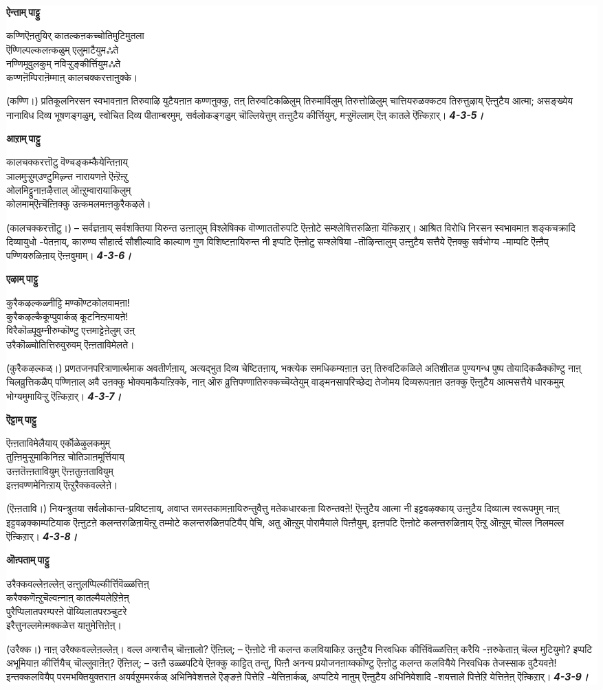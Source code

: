 **ऐन्ताम् पाट्टु**

कण्णिऎऩतुयिर् कातल्कऩकच्चोतिमुटिमुतला  
ऎण्णिल्पल्कलऩ्कळुम् एलुमाटैयुमஃते  
नण्णिमूवुलकुम् नविऱ्ऱुङ्कीर्त्तियुमஃते  
कण्णऩॆम्पिराऩॆम्माऩ् कालचक्करत्ताऩुक्के।

(कण्णि।) प्रतिकूलनिरसन स्वभावऩाऩ तिरुवाऴि युटैयऩाऩ कण्णऩुक्कु, तऩ् तिरुवटिकळिलुम् तिरुमार्विलुम् तिरुत्तोळिलुम् चात्तियरुळक्कटव तिरुत्तुऴाय् ऎऩ्ऩुटैय आत्मा; असङ्ख्येय नानाविध दिव्य भूषणङ्गळुम्, स्वोचित दिव्य पीताम्बरमुम्, सर्वलोकङ्गळुम् चॊल्लियेत्तुम् तऩ्ऩुटैय कीर्त्तियुम्, मऱ्ऱुमॆल्लाम् ऎऩ् कातले ऎऩ्किऱार्। ***4-3-5।***

**आऱाम् पाट्टु**

कालचक्करत्तॊटु वॆण्चङ्कम्कैयेन्तिऩाय्  
ञालमुऱ्ऱुम्उण्टुमिऴ्न्त नारायणऩे ऎऩ्ऱॆऩ्ऱु  
ओलमिट्टुनाऩऴैत्ताल् ऒऩ्ऱुम्वारायाकिलुम्  
कोलमाम्ऎऩ्चॆऩ्ऩिक्कु उऩ्कमलमऩ्ऩकुरैकऴले।

(कालचक्करत्तॊटु।) – सर्वज्ञऩाय् सर्वशक्तिया यिरुन्त उऩ्ऩालुम् विश्लेषिक्क वॊण्णाततॊरुपटि ऎऩ्ऩोटे सम्श्लेषित्तरुळिऩा यॆऩ्किऱार्। आश्रित विरोधि निरसन स्वभावमाऩ शङ्कचक्रादि दिव्यायुधो -पेतऩाय्, कारुण्य सौहार्त्द सौशील्यादि काल्याण गुण विशिष्टऩायिरुन्त नी इप्पटि ऎऩ्ऩोटु सम्श्लेषिया -तॊऴिन्तालुम् उऩ्ऩुटैय सत्तैये ऎऩक्कु सर्वभोग्य -माम्पटि ऎऩ्ऩैप् पण्णियरुळिऩाय् ऎऩ्ऩवुमाम्। ***4-3-6।***

**एऴाम् पाट्टु**

कुरैकऴल्कळ्नीट्टि मण्कॊण्टकोलवामऩा!  
कुरैकऴल्कैकूप्पुवार्कळ् कूटनिऩ्ऱमायऩे!  
विरैकॊळ्पूवुम्नीरुम्कॊण्टु एत्तमाट्टेऩेलुम् उऩ्  
उरैकॊळ्चोतित्तिरुवुरुवम् ऎऩ्ऩताविमेलते।

(कुरैकऴल्कळ्।) प्रणतजनपरित्राणार्त्थमाक अवतीर्णऩाय्, अत्यद्भुत दिव्य चेष्टितऩाय्, भक्त्येक समधिकम्यऩाऩ उऩ् तिरुवटिकळिले अतिशीतळ पुण्यगन्ध पुष्प तोयादिकळैक्कॊण्टु नाऩ् चिलव्रुत्तिकळैप् पण्णिऩाल् अवै उऩक्कु भोक्यमाकैयऩ्ऱिक्के, नाऩ् ऒरु व्रुत्तिपण्णातिरुक्कच्चॆय्तेयुम् वाङ्मनसापरिच्छेद्य तेजोमय दिव्यरूपऩाऩ उऩक्कु ऎऩ्ऩुटैय आत्मसत्तैये धारकमुम् भोग्यमुमायिऱ्ऱु ऎऩ्किऱार्।
***4-3-7।***

**ऎट्टाम् पाट्टु**

ऎऩ्ऩताविमेलैयाय् एर्कॊळेऴुलकमुम्  
तुऩ्ऩिमुऱ्ऱुमाकिनिऩ्ऱ चोतिञाऩमूर्त्तियाय्  
उऩ्ऩतॆऩ्ऩतावियुम् ऎऩ्ऩतुऩ्ऩतावियुम्  
इऩ्ऩवण्णमेनिऩ्ऱाय् ऎऩ्ऱुरैक्कवल्लेऩे।

(ऎऩ्ऩतावि।) नियन्त्रुतया सर्वलोकान्त-प्रविष्टऩाय्, अवाप्त समस्तकामऩायिरुन्तुवैत्तु मतेकधारकऩा यिरुन्तवऩे! ऎऩ्ऩुटैय आत्मा नी इट्टवऴक्काय् उऩ्ऩुटैय दिव्यात्म स्वरूपमुम् नाऩ् इट्टवऴक्काम्पटियाक ऎऩ्ऩुटऩे कलन्तरुळिऩायॆऩ्ऱु तम्मोटे कलन्तरुळिऩपटियैप् पेचि, अतु ऒऩ्ऱुम् पोरामैयाले पिऩ्ऩैयुम्, इऩ्ऩपटि ऎऩ्ऩोटे कलन्तरुळिऩाय् ऎऩ्ऱु ऒऩ्ऱुम् चॊल्ल निलमल्ल ऎऩ्किऱार्। ***4-3-8।***

**ऒऩ्पताम् पाट्टु**

उरैक्कवल्लेऩल्लेऩ् उऩ्ऩुलप्पिल्कीर्त्तिवॆळ्ळत्तिऩ्  
करैक्कणॆऩ्ऱुचॆल्वऩ्नाऩ् कातल्मैयलेऱिऩेऩ्  
पुरैप्पिलातपरम्परऩे पॊय्यिलातपरञ्चुटरे  
इरैत्तुनल्लमेऩ्मक्कळेत्त याऩुमेत्तिऩेऩ्।

(उरैक्क।) नाऩ् उरैक्कवल्लेऩल्लेऩ्। वल्ल अम्शत्तैच् चॊऩ्ऩालो? ऎऩ्ऩिल्; – ऎऩ्ऩोटे नी कलन्त कलवियाकिऱ उऩ्ऩुटैय निरवधिक कीर्त्तिवॆळ्ळत्तिऩ् करैयि -ऩरुकेताऩ् चॆल्ल मुटियुमो? इप्पटि अभूमियाऩ कीर्त्तियैच् चॊल्लुवाऩॆऩ्? ऎऩ्ऩिल्; – उऩ्ऩै उळ्ळपटिये ऎऩक्कु काट्टित् तन्तु, पिऩ्ऩै अनन्य प्रयोजनऩाय्क्कॊण्टु ऎऩ्ऩोटु कलन्त कलवियैये निरवधिक तेजस्साक वुटैयवऩे! इन्तक्कलवियैप् परमभक्तियुक्तराऩ अयर्वऱुममरर्कळ् अभिनिवेशत्तले ऎङ्ङऩे पित्तेऱि -येत्तिऩार्कळ्, अप्पटिये नाऩुम् ऎऩ्ऩुटैय अभिनिवेशादि -शयत्ताले पित्तेऱि येत्तिऩेऩ् ऎऩ्किऱार्। ***4-3-9।***
